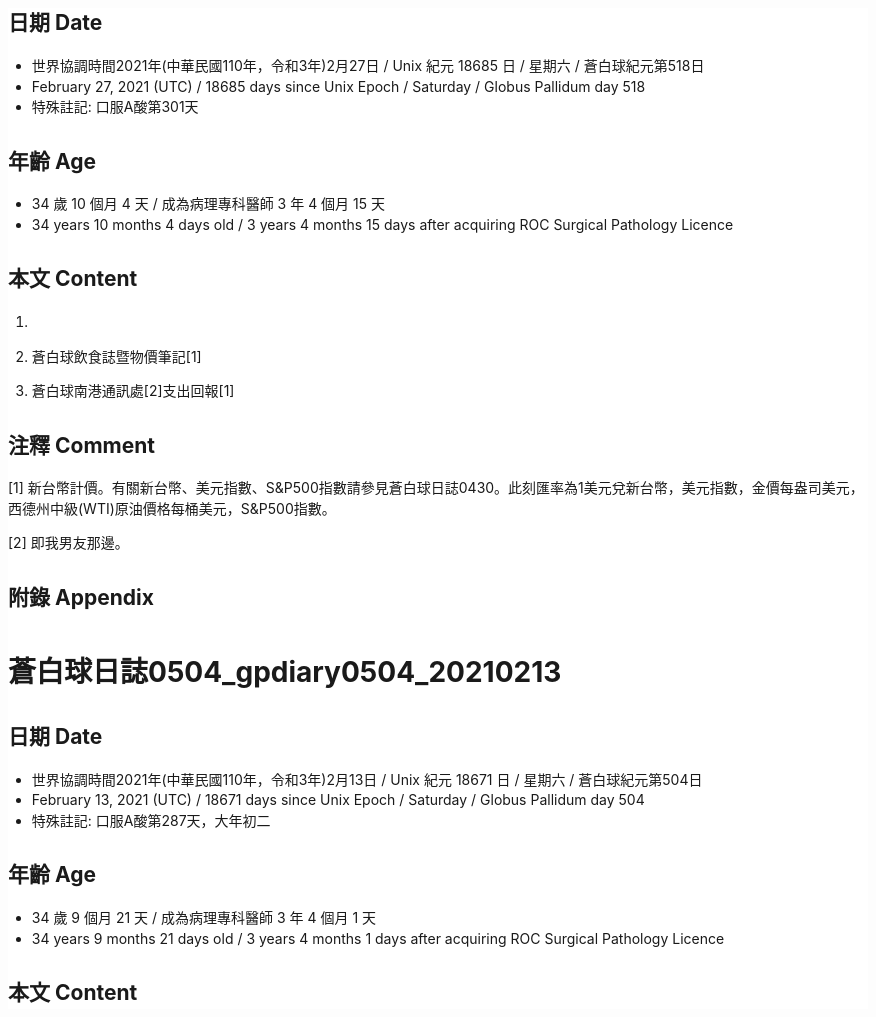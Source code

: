 ## 日期 Date ##

* 世界協調時間2021年(中華民國110年，令和3年)2月27日 / Unix 紀元 18685 日 / 星期六 / 蒼白球紀元第518日
* February 27, 2021 (UTC) / 18685 days since Unix Epoch / Saturday / Globus Pallidum day 518
* 特殊註記: 口服A酸第301天

## 年齡 Age ##

* 34 歲 10 個月 4 天 / 成為病理專科醫師 3 年 4 個月 15 天
* 34 years 10 months 4 days old / 3 years 4 months 15 days after acquiring ROC Surgical Pathology Licence

## 本文 Content ##

1. 

    
2. 蒼白球飲食誌暨物價筆記[1]

    
3. 蒼白球南港通訊處[2]支出回報[1]

    

## 注釋 Comment ##

[1] 新台幣計價。有關新台幣、美元指數、S&P500指數請參見蒼白球日誌0430。此刻匯率為1美元兌新台幣，美元指數，金價每盎司美元，西德州中級(WTI)原油價格每桶美元，S&P500指數。


[2] 即我男友那邊。



## 附錄 Appendix ##



[_metadata_:encoding]: - "utf-8"
[_metadata_:language]: - "zh-Hant-TW"
[_metadata_:fileformat]: - "markdown"
[_metadata_:MIME_type]: - "text/plain"
[_metadata_:markdown_version]: - "commonmark version 0.29"
[_metadata_:markdown_spec]: - "https://spec.commonmark.org/0.29/"

# 蒼白球日誌0504_gpdiary0504_20210213 #

## 日期 Date ##

* 世界協調時間2021年(中華民國110年，令和3年)2月13日 / Unix 紀元 18671 日 / 星期六 / 蒼白球紀元第504日
* February 13, 2021 (UTC) / 18671 days since Unix Epoch / Saturday / Globus Pallidum day 504
* 特殊註記: 口服A酸第287天，大年初二

## 年齡 Age ##

* 34 歲 9 個月 21 天 / 成為病理專科醫師 3 年 4 個月 1 天
* 34 years 9 months 21 days old / 3 years 4 months 1 days after acquiring ROC Surgical Pathology Licence

## 本文 Content ##


[_metadata_:markdown_version]: - "commonmark version 0.30"
[_metadata_:markdown_spec]: - "https://spec.commonmark.org/0.30/"